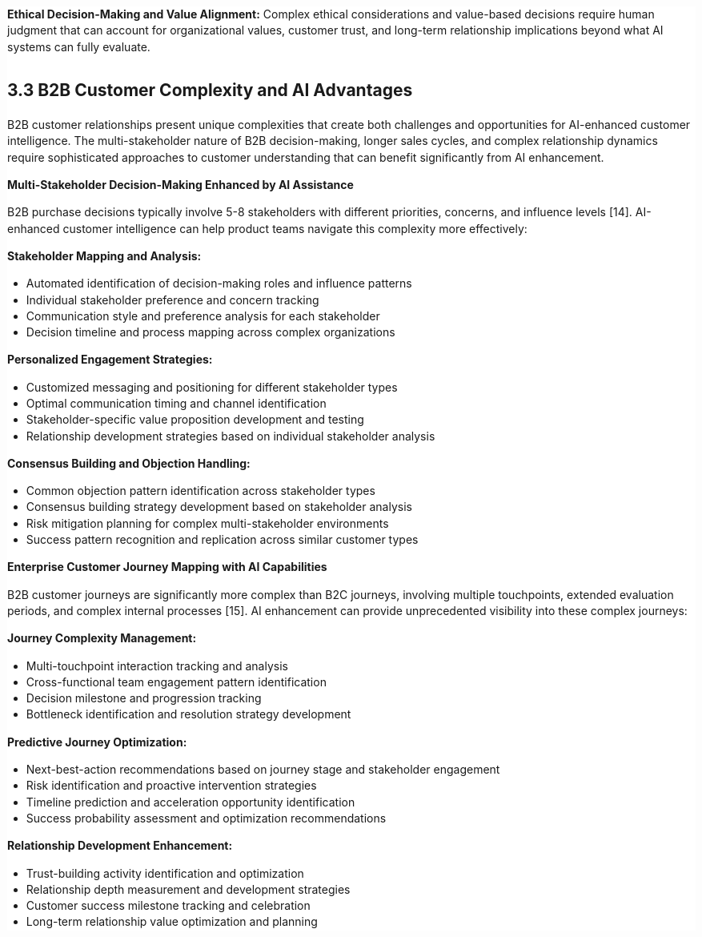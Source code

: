 **Ethical Decision-Making and Value Alignment:**
Complex ethical considerations and value-based decisions require human judgment that can account for organizational values, customer trust, and long-term relationship implications beyond what AI systems can fully evaluate.

## 3.3 B2B Customer Complexity and AI Advantages

B2B customer relationships present unique complexities that create both challenges and opportunities for AI-enhanced customer intelligence. The multi-stakeholder nature of B2B decision-making, longer sales cycles, and complex relationship dynamics require sophisticated approaches to customer understanding that can benefit significantly from AI enhancement.

**Multi-Stakeholder Decision-Making Enhanced by AI Assistance**

B2B purchase decisions typically involve 5-8 stakeholders with different priorities, concerns, and influence levels [14]. AI-enhanced customer intelligence can help product teams navigate this complexity more effectively:

**Stakeholder Mapping and Analysis:**
- Automated identification of decision-making roles and influence patterns
- Individual stakeholder preference and concern tracking
- Communication style and preference analysis for each stakeholder
- Decision timeline and process mapping across complex organizations

**Personalized Engagement Strategies:**
- Customized messaging and positioning for different stakeholder types
- Optimal communication timing and channel identification
- Stakeholder-specific value proposition development and testing
- Relationship development strategies based on individual stakeholder analysis

**Consensus Building and Objection Handling:**
- Common objection pattern identification across stakeholder types
- Consensus building strategy development based on stakeholder analysis
- Risk mitigation planning for complex multi-stakeholder environments
- Success pattern recognition and replication across similar customer types

**Enterprise Customer Journey Mapping with AI Capabilities**

B2B customer journeys are significantly more complex than B2C journeys, involving multiple touchpoints, extended evaluation periods, and complex internal processes [15]. AI enhancement can provide unprecedented visibility into these complex journeys:

**Journey Complexity Management:**
- Multi-touchpoint interaction tracking and analysis
- Cross-functional team engagement pattern identification
- Decision milestone and progression tracking
- Bottleneck identification and resolution strategy development

**Predictive Journey Optimization:**
- Next-best-action recommendations based on journey stage and stakeholder engagement
- Risk identification and proactive intervention strategies
- Timeline prediction and acceleration opportunity identification
- Success probability assessment and optimization recommendations

**Relationship Development Enhancement:**
- Trust-building activity identification and optimization
- Relationship depth measurement and development strategies
- Customer success milestone tracking and celebration
- Long-term relationship value optimization and planning
